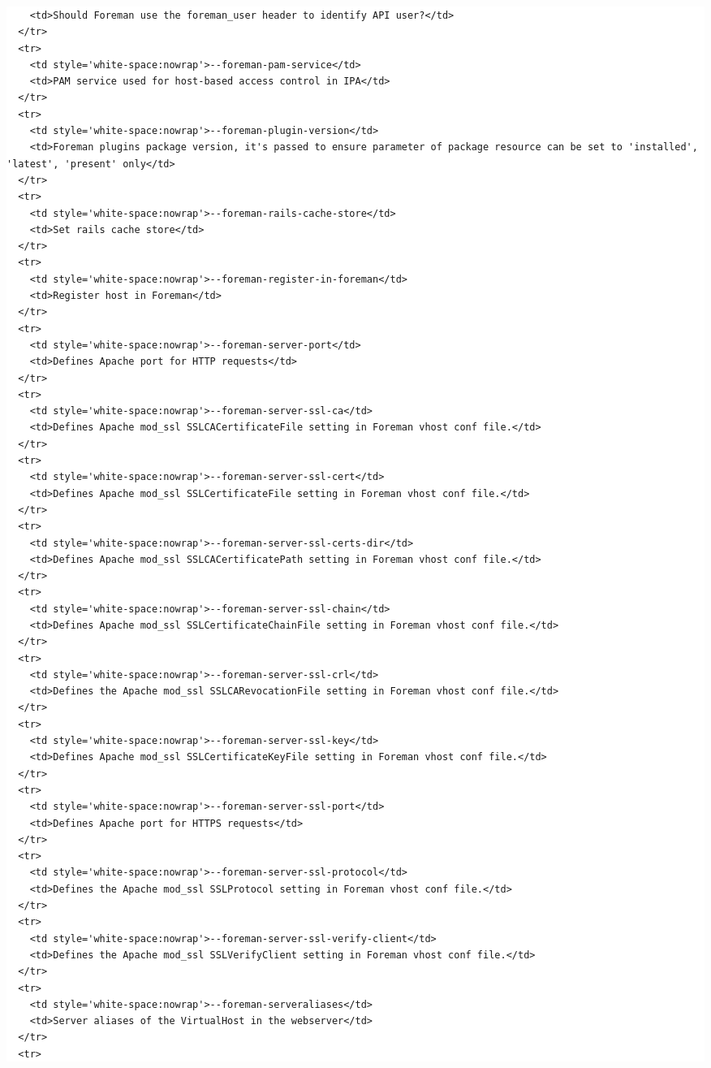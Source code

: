         <td>Should Foreman use the foreman_user header to identify API user?</td>
      </tr>
      <tr>
        <td style='white-space:nowrap'>--foreman-pam-service</td>
        <td>PAM service used for host-based access control in IPA</td>
      </tr>
      <tr>
        <td style='white-space:nowrap'>--foreman-plugin-version</td>
        <td>Foreman plugins package version, it's passed to ensure parameter of package resource can be set to 'installed', 'latest', 'present' only</td>
      </tr>
      <tr>
        <td style='white-space:nowrap'>--foreman-rails-cache-store</td>
        <td>Set rails cache store</td>
      </tr>
      <tr>
        <td style='white-space:nowrap'>--foreman-register-in-foreman</td>
        <td>Register host in Foreman</td>
      </tr>
      <tr>
        <td style='white-space:nowrap'>--foreman-server-port</td>
        <td>Defines Apache port for HTTP requests</td>
      </tr>
      <tr>
        <td style='white-space:nowrap'>--foreman-server-ssl-ca</td>
        <td>Defines Apache mod_ssl SSLCACertificateFile setting in Foreman vhost conf file.</td>
      </tr>
      <tr>
        <td style='white-space:nowrap'>--foreman-server-ssl-cert</td>
        <td>Defines Apache mod_ssl SSLCertificateFile setting in Foreman vhost conf file.</td>
      </tr>
      <tr>
        <td style='white-space:nowrap'>--foreman-server-ssl-certs-dir</td>
        <td>Defines Apache mod_ssl SSLCACertificatePath setting in Foreman vhost conf file.</td>
      </tr>
      <tr>
        <td style='white-space:nowrap'>--foreman-server-ssl-chain</td>
        <td>Defines Apache mod_ssl SSLCertificateChainFile setting in Foreman vhost conf file.</td>
      </tr>
      <tr>
        <td style='white-space:nowrap'>--foreman-server-ssl-crl</td>
        <td>Defines the Apache mod_ssl SSLCARevocationFile setting in Foreman vhost conf file.</td>
      </tr>
      <tr>
        <td style='white-space:nowrap'>--foreman-server-ssl-key</td>
        <td>Defines Apache mod_ssl SSLCertificateKeyFile setting in Foreman vhost conf file.</td>
      </tr>
      <tr>
        <td style='white-space:nowrap'>--foreman-server-ssl-port</td>
        <td>Defines Apache port for HTTPS requests</td>
      </tr>
      <tr>
        <td style='white-space:nowrap'>--foreman-server-ssl-protocol</td>
        <td>Defines the Apache mod_ssl SSLProtocol setting in Foreman vhost conf file.</td>
      </tr>
      <tr>
        <td style='white-space:nowrap'>--foreman-server-ssl-verify-client</td>
        <td>Defines the Apache mod_ssl SSLVerifyClient setting in Foreman vhost conf file.</td>
      </tr>
      <tr>
        <td style='white-space:nowrap'>--foreman-serveraliases</td>
        <td>Server aliases of the VirtualHost in the webserver</td>
      </tr>
      <tr>